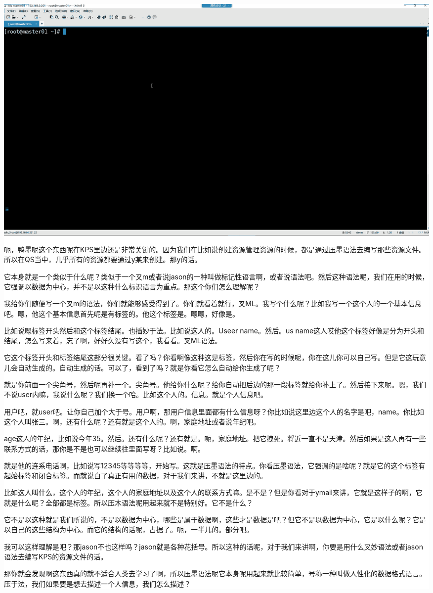 ![](img/271e715b76138f43abdc070cc5e51a52_18.png)

呃，鸭墨呢这个东西呢在KPS里边还是非常关键的。因为我们在比如说创建资源管理资源的时候，都是通过压墨语法去编写那些资源文件。所以在QS当中，几乎所有的资源都要通过y某来创建。那y的话。

它本身就是一个类似于什么呢？类似于一个叉m或者说jason的一种叫做标记性语言啊，或者说语法吧。然后这种语法呢，我们在用的时候，它强调以数据为中心，并不是以这种什么标识语言为重点。那这个你们怎么理解呢？

我给你们随便写一个叉m的语法，你们就能够感受得到了。你们就看着就行，叉ML。我写个什么呢？比如我写一个这个人的一个基本信息吧。嗯，他这个基本信息首先呢是有标签的。他这个标签是。嗯嗯，好像是。

比如说嗯标签开头然后和这个标签结尾。也插妙于法。比如说这人的。Useer name。然后。us name这人哎他这个标签好像是分为开头和结尾，怎么写来着，忘了啊，好好久没有写这个，我看看。叉ML语法。

它这个标签开头和标签结尾这部分很关键。看了吗？你看啊像这种这是标签，然后你在写的时候呢，你在这儿你可以自己写。但是它这玩意儿会自动生成的。自动生成的话。可以了，看到了吗？就是你看它怎么自动给你生成了呢？

就是你前面一个尖角号，然后呢再补一个。尖角号。他给你什么呢？给你自动把后边的那一段标签就给你补上了。然后接下来呢。嗯，我们不说user内嘛，我说什么呢？我们换一个哈。比如这个人的。信息。就是个人信息吧。

用户吧，就user吧。让你自己加个大于号。用户啊，那用户信息里面都有什么信息呀？你比如说这里边这个人的名字是吧，name。你比如这个人叫张三。啊，还有什么呢？还有就是这个人的。啊，家庭地址或者说年纪吧。

 age这人的年纪，比如说今年35。然后。还有什么呢？还有就是。呃，家庭地址。把它拽死。将近一直不是天津。然后如果是这人再有一些联系方式的话，那你是不是也可以继续往里面写呀？比如说。啊。

就是他的连系电话啊，比如说写12345等等等等，开始写。这就是压墨语法的特点。你看压墨语法，它强调的是啥呢？就是它的这个标签有起始标签和闭合标签。而就说白了真正有用的数据，对于我们来讲，不就是这里边的。

比如这人叫什么，这个人的年纪，这个人的家庭地址以及这个人的联系方式嘛。是不是？但是你看对于ymail来讲，它就是这样子的啊，它就是什么呢？全部都是标签。所以压木语法呢用起来就不是特别好。它不是什么？

它不是以这种就是我们所说的，不是以数据为中心，哪些是属于数据啊，这些才是数据是吧？但它不是以数据为中心，它是以什么呢？它是以自己的这些结构为中心。而它的结构的话呢，占据了。呃，一半儿的。部分吧。

我可以这样理解是吧？那jason不也这样吗？jason就是各种花括号。所以这种的话呢，对于我们来讲啊，你要是用什么叉妙语法或者jason语法去编写KPS的资源文件的话。

那你就会发现啊这东西真的就不适合人类去学习了啊，所以压墨语法呢它本身呢用起来就比较简单，号称一种叫做人性化的数据格式语言。压于法，我们如果要是想去描述一个人信息，我们怎么描述？
